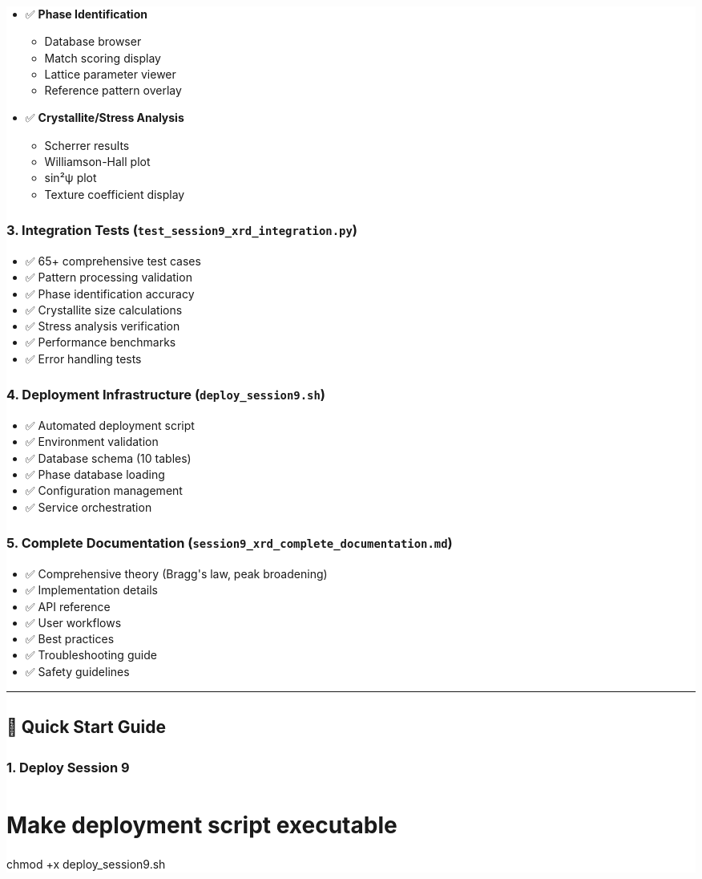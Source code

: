 - ✅ **Phase Identification**
  - Database browser
  - Match scoring display
  - Lattice parameter viewer
  - Reference pattern overlay

- ✅ **Crystallite/Stress Analysis**
  - Scherrer results
  - Williamson-Hall plot
  - sin²ψ plot
  - Texture coefficient display

### 3. **Integration Tests** (`test_session9_xrd_integration.py`)
- ✅ 65+ comprehensive test cases
- ✅ Pattern processing validation
- ✅ Phase identification accuracy
- ✅ Crystallite size calculations
- ✅ Stress analysis verification
- ✅ Performance benchmarks
- ✅ Error handling tests

### 4. **Deployment Infrastructure** (`deploy_session9.sh`)
- ✅ Automated deployment script
- ✅ Environment validation
- ✅ Database schema (10 tables)
- ✅ Phase database loading
- ✅ Configuration management
- ✅ Service orchestration

### 5. **Complete Documentation** (`session9_xrd_complete_documentation.md`)
- ✅ Comprehensive theory (Bragg's law, peak broadening)
- ✅ Implementation details
- ✅ API reference
- ✅ User workflows
- ✅ Best practices
- ✅ Troubleshooting guide
- ✅ Safety guidelines

---

## 🚀 Quick Start Guide

### 1. Deploy Session 9

# Make deployment script executable
chmod +x deploy_session9.sh
